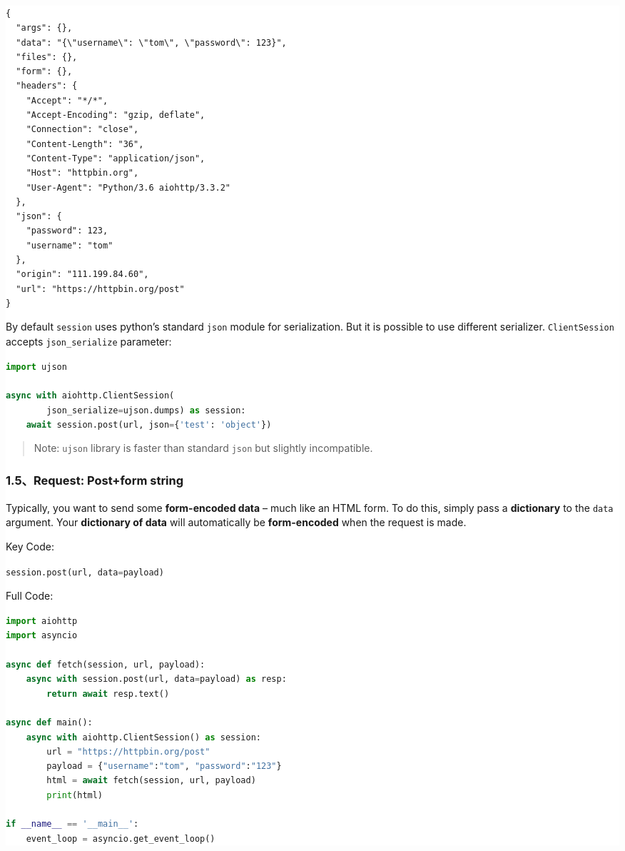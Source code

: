 ```txt
{
  "args": {}, 
  "data": "{\"username\": \"tom\", \"password\": 123}", 
  "files": {}, 
  "form": {}, 
  "headers": {
    "Accept": "*/*", 
    "Accept-Encoding": "gzip, deflate", 
    "Connection": "close", 
    "Content-Length": "36", 
    "Content-Type": "application/json", 
    "Host": "httpbin.org", 
    "User-Agent": "Python/3.6 aiohttp/3.3.2"
  }, 
  "json": {
    "password": 123, 
    "username": "tom"
  }, 
  "origin": "111.199.84.60", 
  "url": "https://httpbin.org/post"
}
```

By default `session` uses python’s standard `json` module for serialization. But it is possible to use different serializer. `ClientSession` accepts `json_serialize` parameter:

```python
import ujson

async with aiohttp.ClientSession(
        json_serialize=ujson.dumps) as session:
    await session.post(url, json={'test': 'object'})
```

> Note: `ujson` library is faster than standard `json` but slightly incompatible.

### 1.5、Request: Post+form string

Typically, you want to send some **form-encoded data** – much like an HTML form. To do this, simply pass a **dictionary** to the `data` argument. Your **dictionary of data** will automatically be **form-encoded** when the request is made.

Key Code:

```python
session.post(url, data=payload)
```

Full Code:

```python
import aiohttp
import asyncio

async def fetch(session, url, payload):
    async with session.post(url, data=payload) as resp:
        return await resp.text()

async def main():
    async with aiohttp.ClientSession() as session:
        url = "https://httpbin.org/post"
        payload = {"username":"tom", "password":"123"}
        html = await fetch(session, url, payload)
        print(html)

if __name__ == '__main__': 
    event_loop = asyncio.get_event_loop()
```